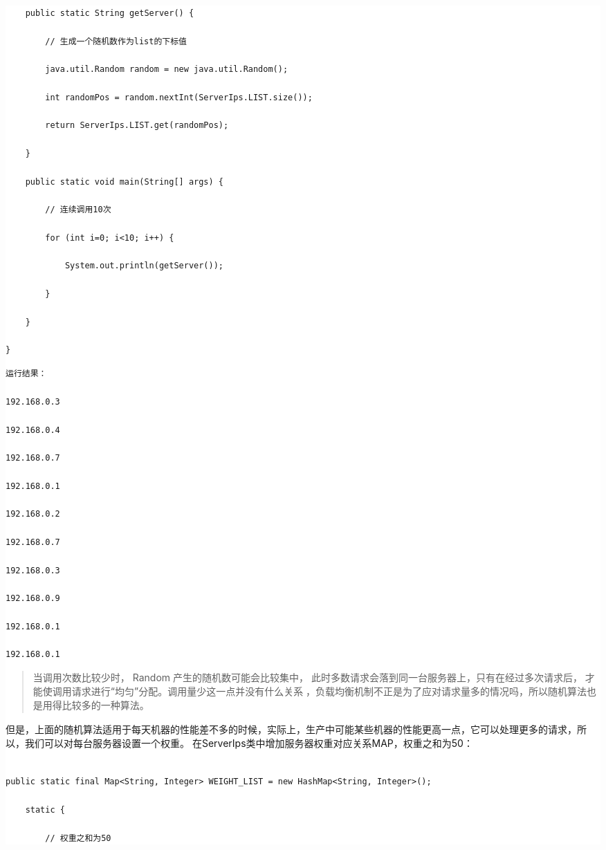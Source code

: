 ```
    public static String getServer() {
﻿
        // 生成一个随机数作为list的下标值
﻿
        java.util.Random random = new java.util.Random();
﻿
        int randomPos = random.nextInt(ServerIps.LIST.size());
﻿
        return ServerIps.LIST.get(randomPos);
﻿
    }
﻿
    public static void main(String[] args) {
﻿
        // 连续调用10次
﻿
        for (int i=0; i<10; i++) {
﻿
            System.out.println(getServer());
﻿
        }
﻿
    }
﻿
}
```
```
运行结果：
﻿
192.168.0.3
﻿
192.168.0.4
﻿
192.168.0.7
﻿
192.168.0.1
﻿
192.168.0.2
﻿
192.168.0.7
﻿
192.168.0.3
﻿
192.168.0.9
﻿
192.168.0.1
﻿
192.168.0.1
```
> 当调用次数比较少时，
Random 产生的随机数可能会比较集中，
此时多数请求会落到同一台服务器上，只有在经过多次请求后，
才能使调用请求进行“均匀”分配。调用量少这一点并没有什么关系
> ，负载均衡机制不正是为了应对请求量多的情况吗，所以随机算法也是用得比较多的一种算法。
> 
但是，上面的随机算法适用于每天机器的性能差不多的时候，实际上，生产中可能某些机器的性能更高一点，它可以处理更多的请求，所以，我们可以对每台服务器设置一个权重。
  在ServerIps类中增加服务器权重对应关系MAP，权重之和为50：
```angular2html

public static final Map<String, Integer> WEIGHT_LIST = new HashMap<String, Integer>();
﻿
    static {
﻿
        // 权重之和为50
```